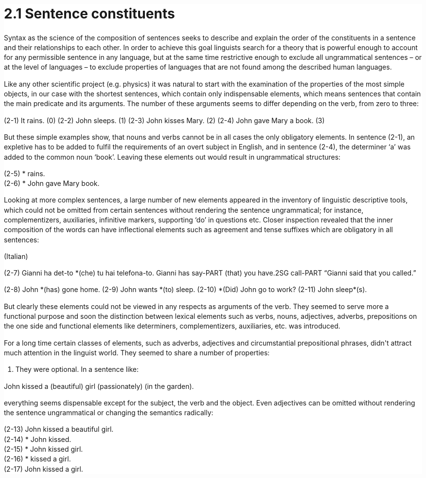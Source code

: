 # 2.1 Sentence constituents

Syntax as the science of the composition of sentences seeks to describe and explain the order of the constituents in a sentence and their relationships to each other. In order to achieve this goal linguists search for a theory that is powerful enough to account for any permissible sentence in any language, but at the same time restrictive enough to exclude all ungrammatical sentences – or at the level of languages – to exclude properties of languages that are not found among the described human languages.

Like any other scientific project (e.g. physics) it was natural to start with the examination of the properties of the most simple objects, in our case with the shortest sentences, which contain only indispensable elements, which means sentences that contain the main predicate and its arguments. The number of these arguments seems to differ depending on the verb, from zero to three:

(2-1) It rains. (0) (2-2) John sleeps. (1) (2-3) John kisses Mary. (2) (2-4) John gave Mary a book. (3)

But these simple examples show, that nouns and verbs cannot be in all cases the only obligatory elements. In sentence (2-1), an expletive has to be added to fulfil the requirements of an overt subject in English, and in sentence (2-4), the determiner ‘a’ was added to the common noun ‘book’. Leaving these elements out would result in ungrammatical structures:

(2-5) \* rains.   
(2-6) \* John gave Mary book.

Looking at more complex sentences, a large number of new elements appeared in the inventory of linguistic descriptive tools, which could not be omitted from certain sentences without rendering the sentence ungrammatical; for instance, complementizers, auxiliaries, infinitive markers, supporting ‘do’ in questions etc. Closer inspection revealed that the inner composition of the words can have inflectional elements such as agreement and tense suffixes which are obligatory in all sentences:

(Italian)

(2-7) Gianni ha det-to \*(che) tu hai telefona-to. Gianni has say-PART (that) you have.2SG call-PART “Gianni said that you called.”

(2-8) John \*(has) gone home. (2-9) John wants \*(to) sleep. (2-10) \*(Did) John go to work? (2-11) John sleep\*(s).

But clearly these elements could not be viewed in any respects as arguments of the verb. They seemed to serve more a functional purpose and soon the distinction between lexical elements such as verbs, nouns, adjectives, adverbs, prepositions on the one side and functional elements like determiners, complementizers, auxiliaries, etc. was introduced.

For a long time certain classes of elements, such as adverbs, adjectives and circumstantial prepositional phrases, didn't attract much attention in the linguist world. They seemed to share a number of properties:

1. They were optional. In a sentence like:

John kissed a (beautiful) girl (passionately) (in the garden).

everything seems dispensable except for the subject, the verb and the object. Even adjectives can be omitted without rendering the sentence ungrammatical or changing the semantics radically:

(2-13) John kissed a beautiful girl.   
(2-14) \* John kissed.   
(2-15) \* John kissed girl.   
(2-16) \* kissed a girl.   
(2-17) John kissed a girl.
